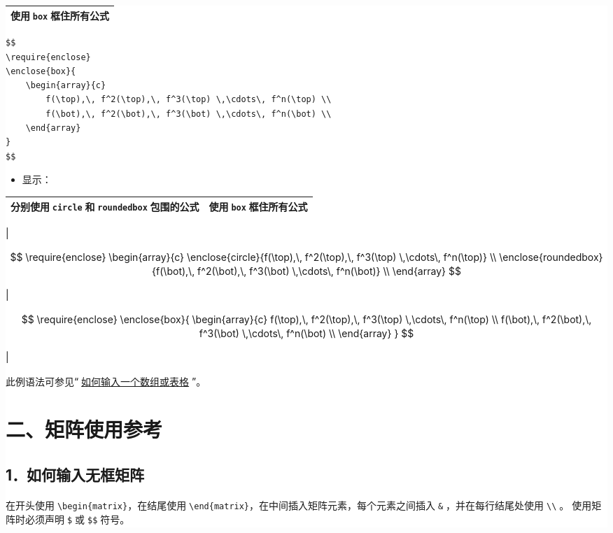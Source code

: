 | 使用 `box` 框住所有公式 |
| :---------------------: |

```
$$
\require{enclose}
\enclose{box}{
    \begin{array}{c}
        f(\top),\, f^2(\top),\, f^3(\top) \,\cdots\, f^n(\top) \\
        f(\bot),\, f^2(\bot),\, f^3(\bot) \,\cdots\, f^n(\bot) \\
    \end{array}
}
$$
```

- 显示：

| 分别使用 `circle` 和 `roundedbox` 包围的公式 | 使用 `box` 框住所有公式 |
| :------------------------------------------: | :---------------------: |

|

$$
\require{enclose}
\begin{array}{c}
    \enclose{circle}{f(\top),\, f^2(\top),\, f^3(\top) \,\cdots\, f^n(\top)} \\
    \enclose{roundedbox}{f(\bot),\, f^2(\bot),\, f^3(\bot) \,\cdots\, f^n(\bot)} \\
\end{array}
$$

|

$$
\require{enclose}
\enclose{box}{
\begin{array}{c}
f(\top),\, f^2(\top),\, f^3(\top) \,\cdots\, f^n(\top) \\
f(\bot),\, f^2(\bot),\, f^3(\bot) \,\cdots\, f^n(\bot) \\
\end{array}
}
$$

|

此例语法可参见“ [如何输入一个数组或表格](#五数组与表格使用参考) ”。

# 二、矩阵使用参考

## 1．如何输入无框矩阵

在开头使用 `\begin{matrix}`，在结尾使用 `\end{matrix}`，在中间插入矩阵元素，每个元素之间插入 `&` ，并在每行结尾处使用 `\\` 。
使用矩阵时必须声明 `$` 或 `$$` 符号。
